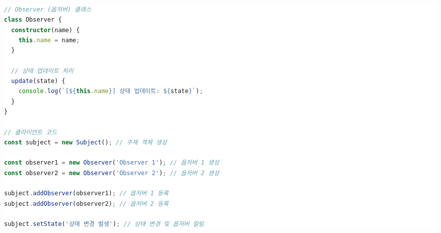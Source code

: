 ```typescript
// Observer (옵저버) 클래스
class Observer {
  constructor(name) {
    this.name = name;
  }

  // 상태 업데이트 처리
  update(state) {
    console.log(`[${this.name}] 상태 업데이트: ${state}`);
  }
}

// 클라이언트 코드
const subject = new Subject(); // 주제 객체 생성

const observer1 = new Observer('Observer 1'); // 옵저버 1 생성
const observer2 = new Observer('Observer 2'); // 옵저버 2 생성

subject.addObserver(observer1); // 옵저버 1 등록
subject.addObserver(observer2); // 옵저버 2 등록

subject.setState('상태 변경 발생'); // 상태 변경 및 옵저버 알림
```